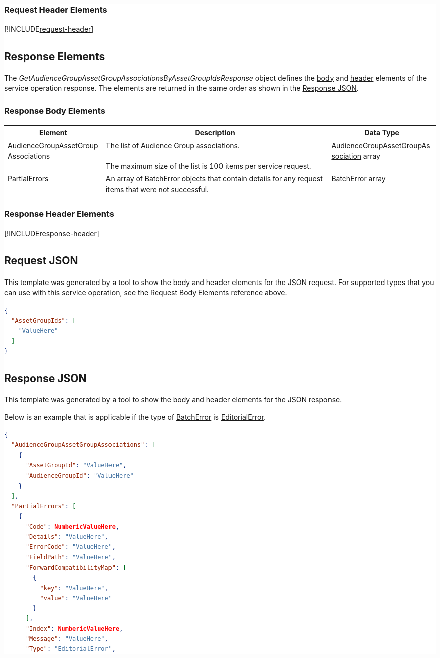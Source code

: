 ### <a name="request-header"></a>Request Header Elements
[!INCLUDE[request-header](./includes/request-header.md)]

## <a name="response"></a>Response Elements
The *GetAudienceGroupAssetGroupAssociationsByAssetGroupIdsResponse* object defines the [body](#response-body) and [header](#response-header) elements of the service operation response. The elements are returned in the same order as shown in the [Response JSON](#response-json).

### <a name="response-body"></a>Response Body Elements

|Element|Description|Data Type|
|-----------|---------------|-------------|
|<a name="audiencegroupassetgroupassociations"></a>AudienceGroupAssetGroupAssociations|The list of Audience Group associations.  <br /><br />The maximum size of the list is 100 items per service request. |[AudienceGroupAssetGroupAssociation](audiencegroupassetgroupassociation.md) array|
|<a name="partialerrors"></a>PartialErrors|An array of BatchError objects that contain details for any request items that were not successful.|[BatchError](batcherror.md) array|

### <a name="response-header"></a>Response Header Elements
[!INCLUDE[response-header](./includes/response-header.md)]

## <a name="request-json"></a>Request JSON
This template was generated by a tool to show the [body](#request-body) and [header](#request-header) elements for the JSON request. For supported types that you can use with this service operation, see the [Request Body Elements](#request-body) reference above.

```json
{
  "AssetGroupIds": [
    "ValueHere"
  ]
}
```

## <a name="response-json"></a>Response JSON
This template was generated by a tool to show the [body](#response-body) and [header](#response-header) elements for the JSON response.

Below is an example that is applicable if the type of [BatchError](batcherror.md) is [EditorialError](editorialerror.md).

```json
{
  "AudienceGroupAssetGroupAssociations": [
    {
      "AssetGroupId": "ValueHere",
      "AudienceGroupId": "ValueHere"
    }
  ],
  "PartialErrors": [
    {
      "Code": NumbericValueHere,
      "Details": "ValueHere",
      "ErrorCode": "ValueHere",
      "FieldPath": "ValueHere",
      "ForwardCompatibilityMap": [
        {
          "key": "ValueHere",
          "value": "ValueHere"
        }
      ],
      "Index": NumbericValueHere,
      "Message": "ValueHere",
      "Type": "EditorialError",
```